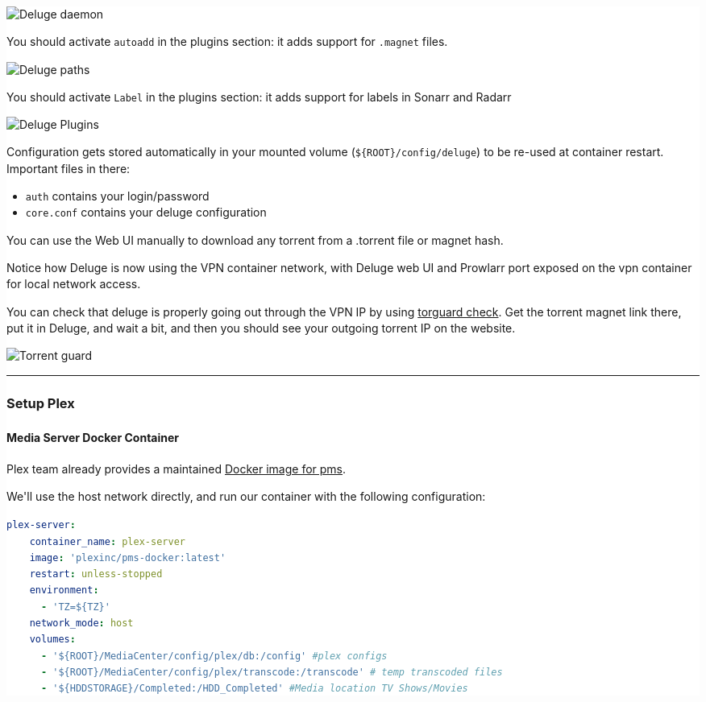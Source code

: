![Deluge daemon](img/DelugeDaemon.png)

You should activate `autoadd` in the plugins section: it adds support for `.magnet` files.

![Deluge paths](img/DelugePaths.png)


You should activate `Label` in the plugins section: it adds support for labels in Sonarr and Radarr

![Deluge Plugins](img/DelugeLabelPlugin.png)



Configuration gets stored automatically in your mounted volume (`${ROOT}/config/deluge`) to be re-used at container restart. Important files in there:

- `auth` contains your login/password
- `core.conf` contains your deluge configuration

You can use the Web UI manually to download any torrent from a .torrent file or magnet hash.


Notice how Deluge is now using the VPN container network, with Deluge web UI and Prowlarr port exposed on the vpn container for local network access.

You can check that deluge is properly going out through the VPN IP by using [torguard check](https://torguard.net/checkmytorrentipaddress.php).
Get the torrent magnet link there, put it in Deluge, and wait a bit, and then you should see your outgoing torrent IP on the website.

![Torrent guard](img/torrent_guard.png)


***

### Setup Plex

#### Media Server Docker Container

Plex team already provides a maintained [Docker image for pms](https://github.com/plexinc/pms-docker).

We'll use the host network directly, and run our container with the following configuration:

```yaml
plex-server:
    container_name: plex-server
    image: 'plexinc/pms-docker:latest'
    restart: unless-stopped
    environment:
      - 'TZ=${TZ}'
    network_mode: host
    volumes:
      - '${ROOT}/MediaCenter/config/plex/db:/config' #plex configs
      - '${ROOT}/MediaCenter/config/plex/transcode:/transcode' # temp transcoded files
      - '${HDDSTORAGE}/Completed:/HDD_Completed' #Media location TV Shows/Movies
```
